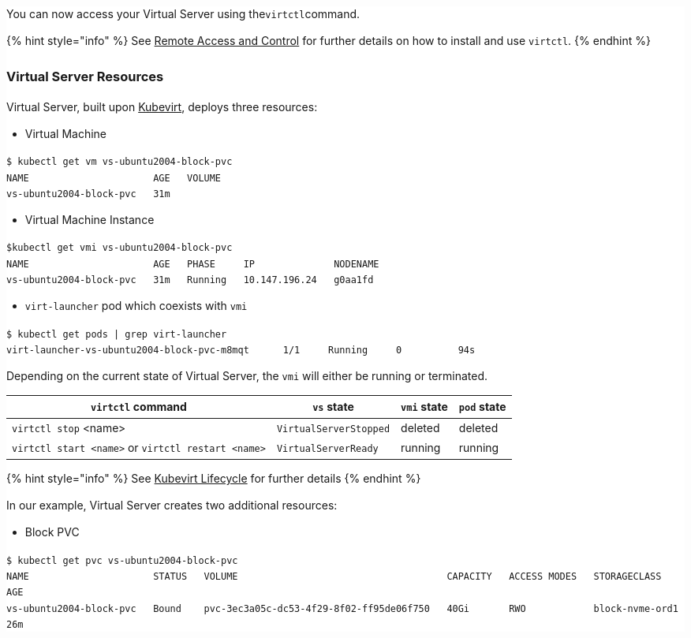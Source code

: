 You can now access your Virtual Server using the`virtctl`command.

{% hint style="info" %}
See [Remote Access and Control](https://docs.coreweave.com/virtual-servers/remote-access-and-control) for further details on how to install and use `virtctl`.
{% endhint %}

### Virtual Server Resources

Virtual Server, built upon [Kubevirt](https://kubevirt.io), deploys three resources:

* Virtual Machine

```
$ kubectl get vm vs-ubuntu2004-block-pvc
NAME                      AGE   VOLUME
vs-ubuntu2004-block-pvc   31m   
```

* Virtual Machine Instance

```
$kubectl get vmi vs-ubuntu2004-block-pvc
NAME                      AGE   PHASE     IP              NODENAME
vs-ubuntu2004-block-pvc   31m   Running   10.147.196.24   g0aa1fd
```

* `virt-launcher` pod which coexists with `vmi`

```
$ kubectl get pods | grep virt-launcher
virt-launcher-vs-ubuntu2004-block-pvc-m8mqt      1/1     Running     0          94s
```

Depending on the current state of Virtual Server, the `vmi` will either be running or terminated.

| `virtctl` command                                  | `vs` state             | `vmi` state | `pod` state |
| -------------------------------------------------- | ---------------------- | ----------- | ----------- |
| `virtctl stop` \<name>                             | `VirtualServerStopped` | deleted     | deleted     |
| `virtctl start <name>` or `virtctl restart <name>` | `VirtualServerReady`   | running     | running     |

{% hint style="info" %}
See [Kubevirt Lifecycle](https://kubevirt.io/user-guide/virtual\_machines/lifecycle/) for further details
{% endhint %}

In our example, Virtual Server creates two additional resources:

* Block PVC

```
$ kubectl get pvc vs-ubuntu2004-block-pvc
NAME                      STATUS   VOLUME                                     CAPACITY   ACCESS MODES   STORAGECLASS      AGE
vs-ubuntu2004-block-pvc   Bound    pvc-3ec3a05c-dc53-4f29-8f02-ff95de06f750   40Gi       RWO            block-nvme-ord1   26m
```
